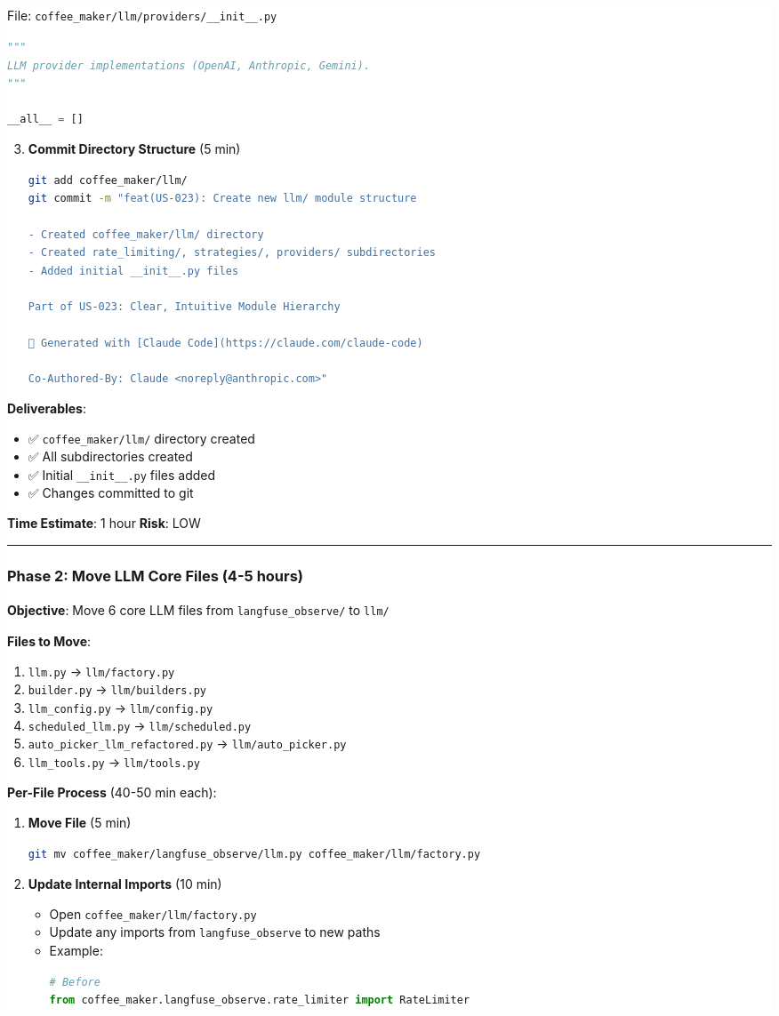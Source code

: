    File: `coffee_maker/llm/providers/__init__.py`
   ```python
   """
   LLM provider implementations (OpenAI, Anthropic, Gemini).
   """

   __all__ = []
   ```

3. **Commit Directory Structure** (5 min)
   ```bash
   git add coffee_maker/llm/
   git commit -m "feat(US-023): Create new llm/ module structure

   - Created coffee_maker/llm/ directory
   - Created rate_limiting/, strategies/, providers/ subdirectories
   - Added initial __init__.py files

   Part of US-023: Clear, Intuitive Module Hierarchy

   🤖 Generated with [Claude Code](https://claude.com/claude-code)

   Co-Authored-By: Claude <noreply@anthropic.com>"
   ```

**Deliverables**:
- ✅ `coffee_maker/llm/` directory created
- ✅ All subdirectories created
- ✅ Initial `__init__.py` files added
- ✅ Changes committed to git

**Time Estimate**: 1 hour
**Risk**: LOW

---

### Phase 2: Move LLM Core Files (4-5 hours)

**Objective**: Move 6 core LLM files from `langfuse_observe/` to `llm/`

**Files to Move**:
1. `llm.py` → `llm/factory.py`
2. `builder.py` → `llm/builders.py`
3. `llm_config.py` → `llm/config.py`
4. `scheduled_llm.py` → `llm/scheduled.py`
5. `auto_picker_llm_refactored.py` → `llm/auto_picker.py`
6. `llm_tools.py` → `llm/tools.py`

**Per-File Process** (40-50 min each):

1. **Move File** (5 min)
   ```bash
   git mv coffee_maker/langfuse_observe/llm.py coffee_maker/llm/factory.py
   ```

2. **Update Internal Imports** (10 min)
   - Open `coffee_maker/llm/factory.py`
   - Update any imports from `langfuse_observe` to new paths
   - Example:
     ```python
     # Before
     from coffee_maker.langfuse_observe.rate_limiter import RateLimiter
